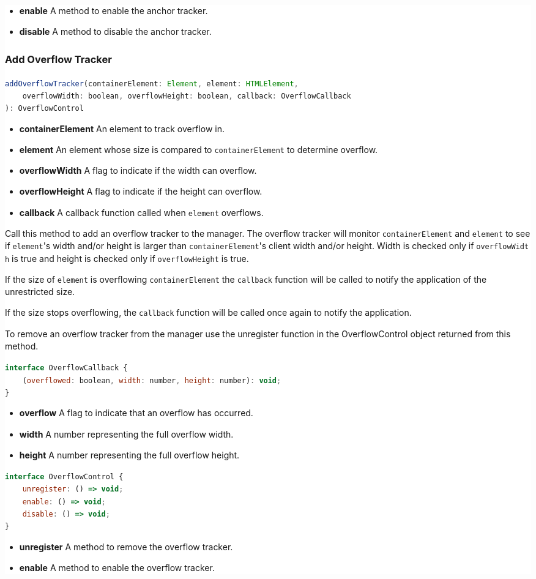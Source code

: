 - **enable** A method to enable the anchor tracker.

- **disable** A method to disable the anchor tracker.


### Add Overflow Tracker

```javascript
addOverflowTracker(containerElement: Element, element: HTMLElement,
	overflowWidth: boolean, overflowHeight: boolean, callback: OverflowCallback
): OverflowControl
```
- **containerElement** An element to track overflow in.

- **element** An element whose size is compared to `containerElement` to determine overflow.

- **overflowWidth** A flag to indicate if the width can overflow.

- **overflowHeight** A flag to indicate if the height can overflow.

- **callback** A callback function called when `element` overflows.

Call this method to add an overflow tracker to the manager. The overflow tracker will monitor `containerElement` and
`element` to see if `element`'s width and/or height is larger than `containerElement`'s client width and/or height. Width
is checked only if `overflowWidth` is true and height is checked only if `overflowHeight` is true.

If the size of `element` is overflowing `containerElement` the `callback` function will be called to notify the application of the 
unrestricted size.

If the size stops overflowing, the `callback` function will be called once again to notify the application.

To remove an overflow tracker from the manager use the unregister function in the OverflowControl object returned from this method.

```javascript
interface OverflowCallback {
	(overflowed: boolean, width: number, height: number): void;
}
```
- **overflow** A flag to indicate that an overflow has occurred.

- **width** A number representing the full overflow width.

- **height** A number representing the full overflow height.

```javascript
interface OverflowControl {
    unregister: () => void;
    enable: () => void;
    disable: () => void;
}
```
- **unregister** A method to remove the overflow tracker.

- **enable** A method to enable the overflow tracker.
